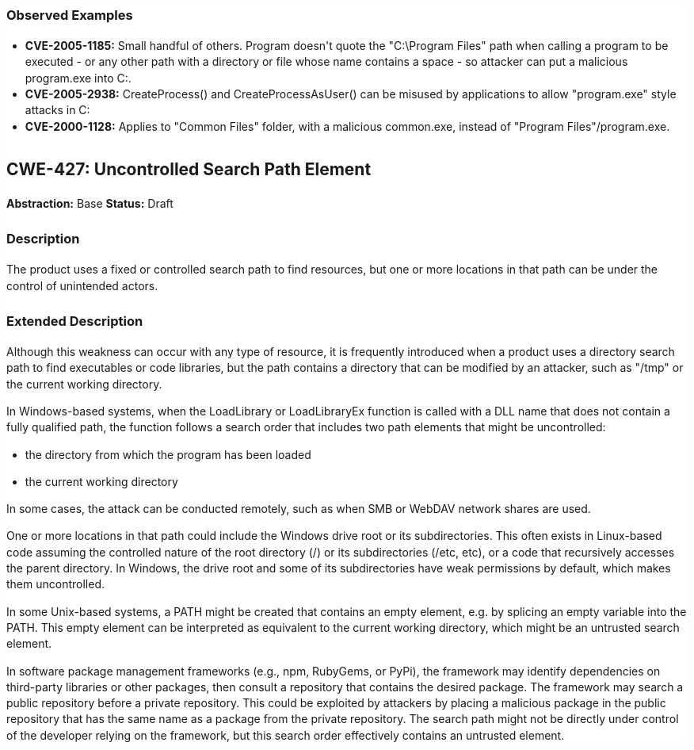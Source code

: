 


### Observed Examples
- **CVE-2005-1185:** Small handful of others. Program doesn't quote the "C:\Program Files\" path when calling a program to be executed - or any other path with a directory or file whose name contains a space - so attacker can put a malicious program.exe into C:.
- **CVE-2005-2938:** CreateProcess() and CreateProcessAsUser() can be misused by applications to allow "program.exe" style attacks in C:
- **CVE-2000-1128:** Applies to "Common Files" folder, with a malicious common.exe, instead of "Program Files"/program.exe.




## CWE-427: Uncontrolled Search Path Element
**Abstraction:** Base
**Status:** Draft

### Description
The product uses a fixed or controlled search path to find resources, but one or more locations in that path can be under the control of unintended actors.

### Extended Description


Although this weakness can occur with any type of resource, it is frequently introduced when a product uses a directory search path to find executables or code libraries, but the path contains a directory that can be modified by an attacker, such as "/tmp" or the current working directory.


In Windows-based systems, when the LoadLibrary or LoadLibraryEx function is called with a DLL name that does not contain a fully qualified path, the function follows a search order that includes two path elements that might be uncontrolled:


  - the directory from which the program has been loaded

  - the current working directory

In some cases, the attack can be conducted remotely, such as when SMB or WebDAV network shares are used.

One or more locations in that path could include the Windows drive root or its subdirectories. This often exists in Linux-based code assuming the controlled nature of the root directory (/) or its subdirectories (/etc, etc), or a code that recursively accesses the parent directory. In Windows, the drive root and some of its subdirectories have weak permissions by default, which makes them uncontrolled.


In some Unix-based systems, a PATH might be created that contains an empty element, e.g. by splicing an empty variable into the PATH. This empty element can be interpreted as equivalent to the current working directory, which might be an untrusted search element.


In software package management frameworks (e.g., npm, RubyGems, or PyPi), the framework may identify dependencies on third-party libraries or other packages, then consult a repository that contains the desired package. The framework may search a public repository before a private repository. This could be exploited by attackers by placing a malicious package in the public repository that has the same name as a package from the private repository. The search path might not be directly under control of the developer relying on the framework, but this search order effectively contains an untrusted element.
